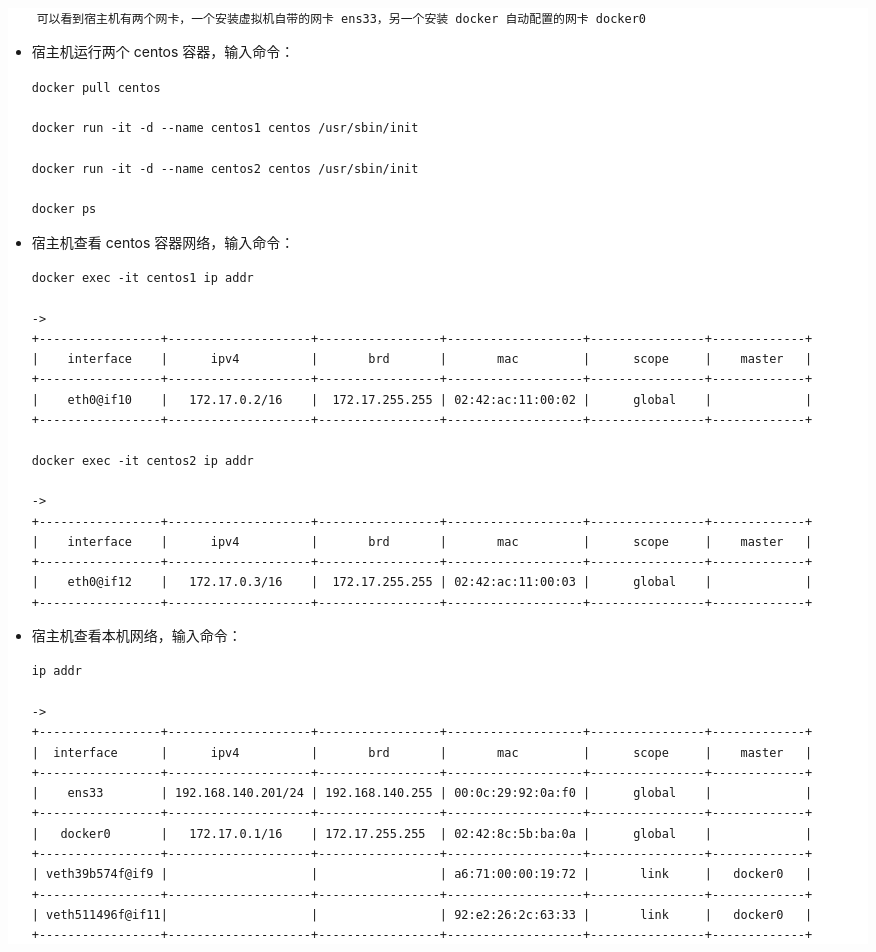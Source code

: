         可以看到宿主机有两个网卡，一个安装虚拟机自带的网卡 ens33，另一个安装 docker 自动配置的网卡 docker0

  * 宿主机运行两个 centos 容器，输入命令：

        docker pull centos

        docker run -it -d --name centos1 centos /usr/sbin/init

        docker run -it -d --name centos2 centos /usr/sbin/init

        docker ps

  * 宿主机查看 centos 容器网络，输入命令：

        docker exec -it centos1 ip addr

        ->
        +-----------------+--------------------+-----------------+-------------------+----------------+-------------+
        |    interface    |      ipv4          |       brd       |       mac         |      scope     |    master   |
        +-----------------+--------------------+-----------------+-------------------+----------------+-------------+
        |    eth0@if10    |   172.17.0.2/16    |  172.17.255.255 | 02:42:ac:11:00:02 |      global    |             |
        +-----------------+--------------------+-----------------+-------------------+----------------+-------------+

        docker exec -it centos2 ip addr

        ->
        +-----------------+--------------------+-----------------+-------------------+----------------+-------------+
        |    interface    |      ipv4          |       brd       |       mac         |      scope     |    master   |
        +-----------------+--------------------+-----------------+-------------------+----------------+-------------+
        |    eth0@if12    |   172.17.0.3/16    |  172.17.255.255 | 02:42:ac:11:00:03 |      global    |             |
        +-----------------+--------------------+-----------------+-------------------+----------------+-------------+

  * 宿主机查看本机网络，输入命令：

        ip addr

        ->
        +-----------------+--------------------+-----------------+-------------------+----------------+-------------+
        |  interface      |      ipv4          |       brd       |       mac         |      scope     |    master   |
        +-----------------+--------------------+-----------------+-------------------+----------------+-------------+
        |    ens33        | 192.168.140.201/24 | 192.168.140.255 | 00:0c:29:92:0a:f0 |      global    |             |
        +-----------------+--------------------+-----------------+-------------------+----------------+-------------+
        |   docker0       |   172.17.0.1/16    | 172.17.255.255  | 02:42:8c:5b:ba:0a |      global    |             |
        +-----------------+--------------------+-----------------+-------------------+----------------+-------------+
        | veth39b574f@if9 |                    |                 | a6:71:00:00:19:72 |       link     |   docker0   |
        +-----------------+--------------------+-----------------+-------------------+----------------+-------------+
        | veth511496f@if11|                    |                 | 92:e2:26:2c:63:33 |       link     |   docker0   |
        +-----------------+--------------------+-----------------+-------------------+----------------+-------------+
